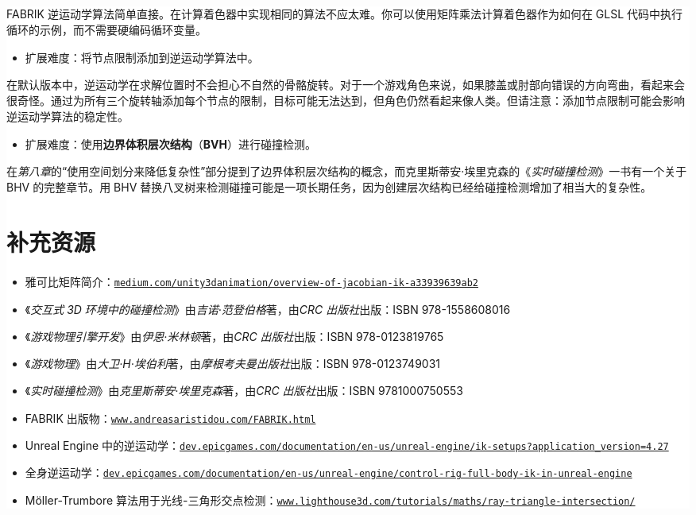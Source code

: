 FABRIK 逆运动学算法简单直接。在计算着色器中实现相同的算法不应太难。你可以使用矩阵乘法计算着色器作为如何在 GLSL 代码中执行循环的示例，而不需要硬编码循环变量。

+   扩展难度：将节点限制添加到逆运动学算法中。

在默认版本中，逆运动学在求解位置时不会担心不自然的骨骼旋转。对于一个游戏角色来说，如果膝盖或肘部向错误的方向弯曲，看起来会很奇怪。通过为所有三个旋转轴添加每个节点的限制，目标可能无法达到，但角色仍然看起来像人类。但请注意：添加节点限制可能会影响逆运动学算法的稳定性。

+   扩展难度：使用**边界体积层次结构**（**BVH**）进行碰撞检测。

在*第八章*的“使用空间划分来降低复杂性”部分提到了边界体积层次结构的概念，而克里斯蒂安·埃里克森的《*实时碰撞检测*》一书有一个关于 BHV 的完整章节。用 BHV 替换八叉树来检测碰撞可能是一项长期任务，因为创建层次结构已经给碰撞检测增加了相当大的复杂性。

# 补充资源

+   雅可比矩阵简介：[`medium.com/unity3danimation/overview-of-jacobian-ik-a33939639ab2`](https://medium.com/unity3danimation/overview-of-jacobian-ik-a33939639ab2)

+   《*交互式 3D 环境中的碰撞检测*》由*吉诺·范登伯格*著，由*CRC 出版社*出版：ISBN 978-1558608016

+   《*游戏物理引擎开发*》由*伊恩·米林顿*著，由*CRC 出版社*出版：ISBN 978-0123819765

+   《*游戏物理*》由*大卫·H·埃伯利*著，由*摩根考夫曼出版社*出版：ISBN 978-0123749031

+   《*实时碰撞检测*》由*克里斯蒂安·埃里克森*著，由*CRC 出版社*出版：ISBN 9781000750553

+   FABRIK 出版物：[`www.andreasaristidou.com/FABRIK.html`](http://www.andreasaristidou.com/FABRIK.html)

+   Unreal Engine 中的逆运动学：[`dev.epicgames.com/documentation/en-us/unreal-engine/ik-setups?application_version=4.27`](https://dev.epicgames.com/documentation/en-us/unreal-engine/ik-setups?application_version=4.27)

+   全身逆运动学：[`dev.epicgames.com/documentation/en-us/unreal-engine/control-rig-full-body-ik-in-unreal-engine`](https://dev.epicgames.com/documentation/en-us/unreal-engine/control-rig-full-body-ik-in-unreal-engine)

+   Möller-Trumbore 算法用于光线-三角形交点检测：[`www.lighthouse3d.com/tutorials/maths/ray-triangle-intersection/`](http://www.lighthouse3d.com/tutorials/maths/ray-triangle-intersection/)
